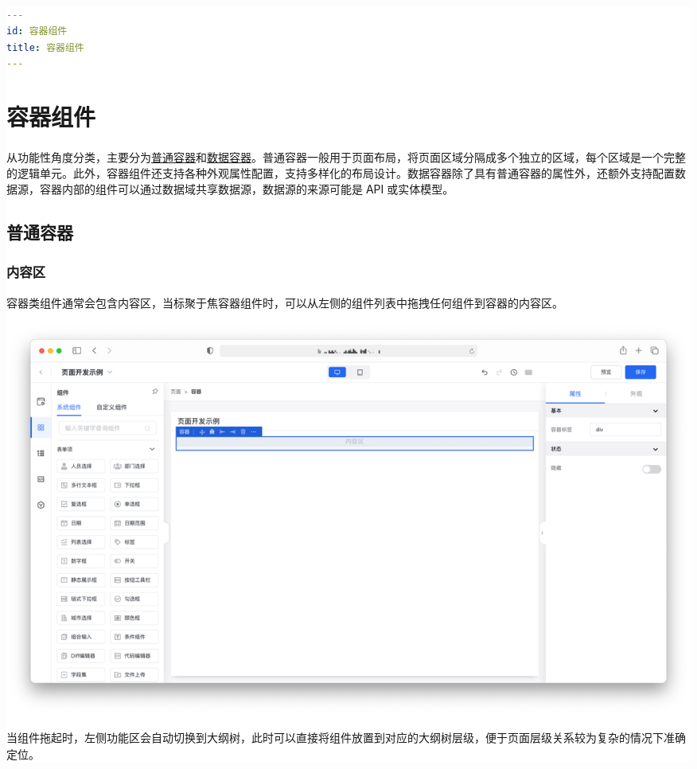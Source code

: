 ```yaml
---
id: 容器组件
title: 容器组件
---
```


# 容器组件

从功能性角度分类，主要分为[普通容器](#普通容器)和[数据容器](#数据容器)。普通容器一般用于页面布局，将页面区域分隔成多个独立的区域，每个区域是一个完整的逻辑单元。此外，容器组件还支持各种外观属性配置，支持多样化的布局设计。数据容器除了具有普通容器的属性外，还额外支持配置数据源，容器内部的组件可以通过数据域共享数据源，数据源的来源可能是 API 或实体模型。

## 普通容器

### 内容区

容器类组件通常会包含内容区，当标聚于焦容器组件时，可以从左侧的组件列表中拖拽任何组件到容器的内容区。

![image.png](/img/页面设计/组件介绍/容器组件/container-1-1.png)

当组件拖起时，左侧功能区会自动切换到大纲树，此时可以直接将组件放置到对应的大纲树层级，便于页面层级关系较为复杂的情况下准确定位。
